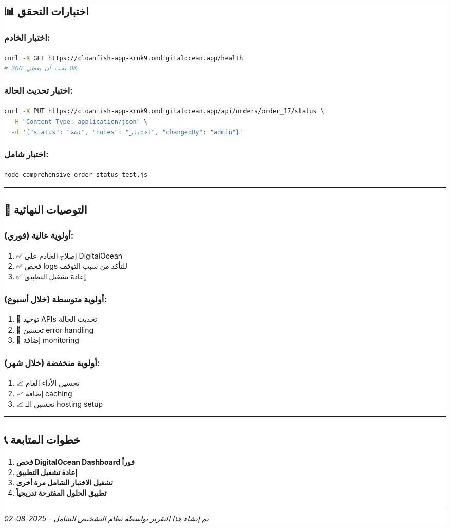 ## 📊 اختبارات التحقق

### اختبار الخادم:
```bash
curl -X GET https://clownfish-app-krnk9.ondigitalocean.app/health
# يجب أن يعطي 200 OK
```

### اختبار تحديث الحالة:
```bash
curl -X PUT https://clownfish-app-krnk9.ondigitalocean.app/api/orders/order_17/status \
  -H "Content-Type: application/json" \
  -d '{"status": "نشط", "notes": "اختبار", "changedBy": "admin"}'
```

### اختبار شامل:
```bash
node comprehensive_order_status_test.js
```

---

## 🎯 التوصيات النهائية

### أولوية عالية (فوري):
1. ✅ إصلاح الخادم على DigitalOcean
2. ✅ فحص logs للتأكد من سبب التوقف
3. ✅ إعادة تشغيل التطبيق

### أولوية متوسطة (خلال أسبوع):
1. 🔄 توحيد APIs تحديث الحالة
2. 🔄 تحسين error handling
3. 🔄 إضافة monitoring

### أولوية منخفضة (خلال شهر):
1. 📈 تحسين الأداء العام
2. 📈 إضافة caching
3. 📈 تحسين الـ hosting setup

---

## 📞 خطوات المتابعة

1. **فحص DigitalOcean Dashboard فوراً**
2. **إعادة تشغيل التطبيق**
3. **تشغيل الاختبار الشامل مرة أخرى**
4. **تطبيق الحلول المقترحة تدريجياً**

---

*تم إنشاء هذا التقرير بواسطة نظام التشخيص الشامل - 2025-08-02*
